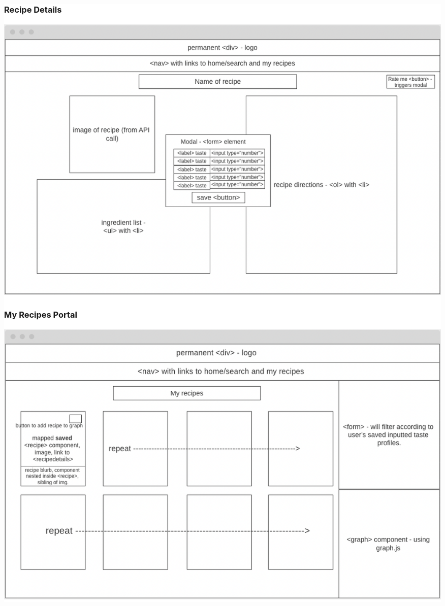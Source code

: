 
### Recipe Details

![recipe-details](src/images/recipe-details.png)

### My Recipes Portal

![my-recipes](src/images/my-recipes.png)
